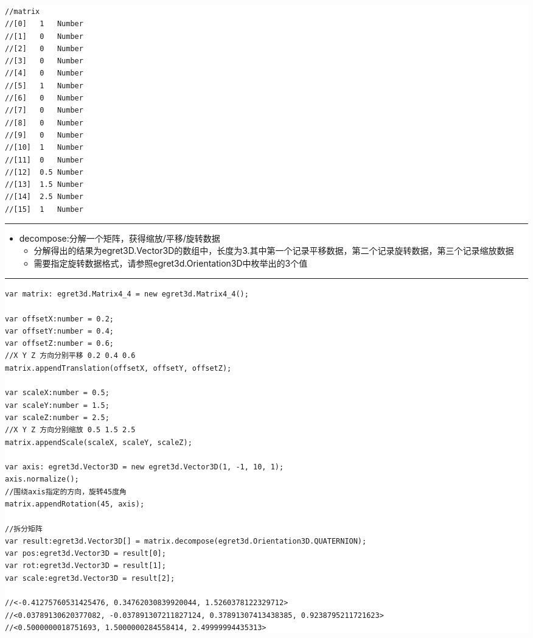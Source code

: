 	//matrix
	//[0]	1	Number
	//[1]	0	Number
	//[2]	0	Number
	//[3]	0	Number
	//[4]	0	Number
	//[5]	1	Number
	//[6]	0	Number
	//[7]	0	Number
	//[8]	0	Number
	//[9]	0	Number
	//[10]	1	Number
	//[11]	0	Number
	//[12]	0.5	Number
	//[13]	1.5	Number
	//[14]	2.5	Number
	//[15]	1	Number

----------


* decompose:分解一个矩阵，获得缩放/平移/旋转数据
	* 分解得出的结果为egret3D.Vector3D的数组中，长度为3.其中第一个记录平移数据，第二个记录旋转数据，第三个记录缩放数据
	* 需要指定旋转数据格式，请参照egret3d.Orientation3D中枚举出的3个值
 
----------

	var matrix: egret3d.Matrix4_4 = new egret3d.Matrix4_4();

	var offsetX:number = 0.2;
	var offsetY:number = 0.4;
	var offsetZ:number = 0.6;
	//X Y Z 方向分别平移 0.2 0.4 0.6
	matrix.appendTranslation(offsetX, offsetY, offsetZ);

	var scaleX:number = 0.5;
	var scaleY:number = 1.5;
	var scaleZ:number = 2.5;
	//X Y Z 方向分别缩放 0.5 1.5 2.5
	matrix.appendScale(scaleX, scaleY, scaleZ);

	var axis: egret3d.Vector3D = new egret3d.Vector3D(1, -1, 10, 1);
	axis.normalize();
	//围绕axis指定的方向，旋转45度角
    matrix.appendRotation(45, axis);

	//拆分矩阵
	var result:egret3d.Vector3D[] = matrix.decompose(egret3d.Orientation3D.QUATERNION);
	var pos:egret3d.Vector3D = result[0];
    var rot:egret3d.Vector3D = result[1];
    var scale:egret3d.Vector3D = result[2];
	
	//<-0.41275760531425476, 0.34762030839920044, 1.5260378122329712>
	//<0.03789130620377082, -0.037891307211827124, 0.37891307413438385, 0.9238795211721623>
	//<0.5000000018751693, 1.5000000284558414, 2.49999994435313>

